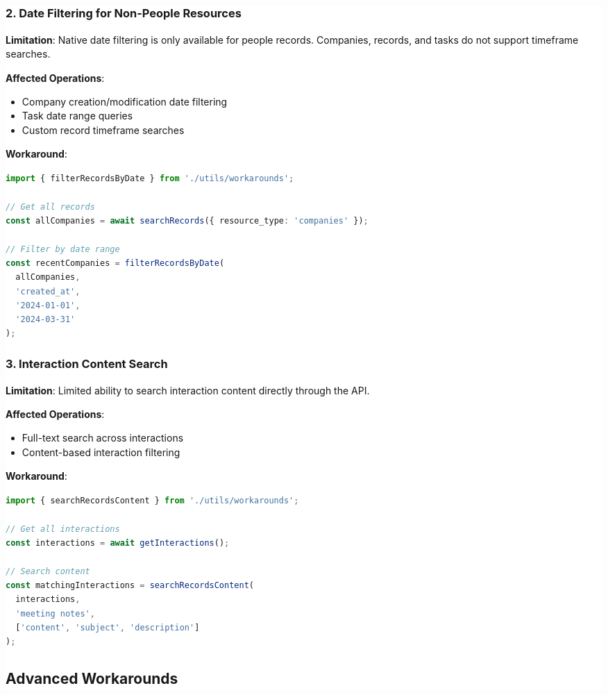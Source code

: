 ### 2. Date Filtering for Non-People Resources

**Limitation**: Native date filtering is only available for people records. Companies, records, and tasks do not support timeframe searches.

**Affected Operations**:

- Company creation/modification date filtering
- Task date range queries
- Custom record timeframe searches

**Workaround**:

```typescript
import { filterRecordsByDate } from './utils/workarounds';

// Get all records
const allCompanies = await searchRecords({ resource_type: 'companies' });

// Filter by date range
const recentCompanies = filterRecordsByDate(
  allCompanies,
  'created_at',
  '2024-01-01',
  '2024-03-31'
);
```

### 3. Interaction Content Search

**Limitation**: Limited ability to search interaction content directly through the API.

**Affected Operations**:

- Full-text search across interactions
- Content-based interaction filtering

**Workaround**:

```typescript
import { searchRecordsContent } from './utils/workarounds';

// Get all interactions
const interactions = await getInteractions();

// Search content
const matchingInteractions = searchRecordsContent(
  interactions,
  'meeting notes',
  ['content', 'subject', 'description']
);
```

## Advanced Workarounds
